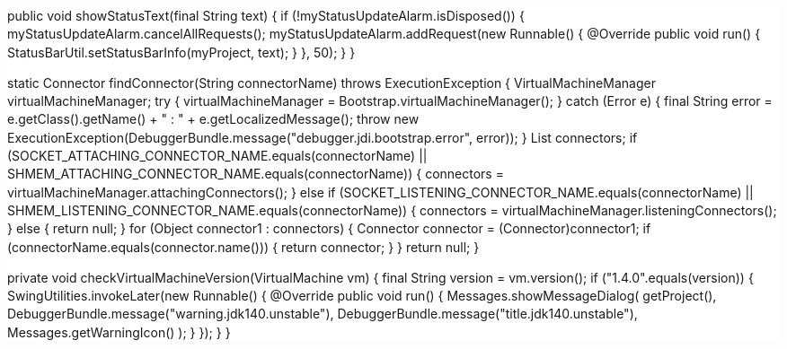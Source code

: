   public void showStatusText(final String text) {
    if (!myStatusUpdateAlarm.isDisposed()) {
      myStatusUpdateAlarm.cancelAllRequests();
      myStatusUpdateAlarm.addRequest(new Runnable() {
        @Override
        public void run() {
          StatusBarUtil.setStatusBarInfo(myProject, text);
        }
      }, 50);
    }
  }

  static Connector findConnector(String connectorName) throws ExecutionException {
    VirtualMachineManager virtualMachineManager;
    try {
      virtualMachineManager = Bootstrap.virtualMachineManager();
    }
    catch (Error e) {
      final String error = e.getClass().getName() + " : " + e.getLocalizedMessage();
      throw new ExecutionException(DebuggerBundle.message("debugger.jdi.bootstrap.error", error));
    }
    List connectors;
    if (SOCKET_ATTACHING_CONNECTOR_NAME.equals(connectorName) || SHMEM_ATTACHING_CONNECTOR_NAME.equals(connectorName)) {
      connectors = virtualMachineManager.attachingConnectors();
    }
    else if (SOCKET_LISTENING_CONNECTOR_NAME.equals(connectorName) || SHMEM_LISTENING_CONNECTOR_NAME.equals(connectorName)) {
      connectors = virtualMachineManager.listeningConnectors();
    }
    else {
      return null;
    }
    for (Object connector1 : connectors) {
      Connector connector = (Connector)connector1;
      if (connectorName.equals(connector.name())) {
        return connector;
      }
    }
    return null;
  }

  private void checkVirtualMachineVersion(VirtualMachine vm) {
    final String version = vm.version();
    if ("1.4.0".equals(version)) {
      SwingUtilities.invokeLater(new Runnable() {
        @Override
        public void run() {
          Messages.showMessageDialog(
            getProject(),
            DebuggerBundle.message("warning.jdk140.unstable"), DebuggerBundle.message("title.jdk140.unstable"), Messages.getWarningIcon()
          );
        }
      });
    }
  }
